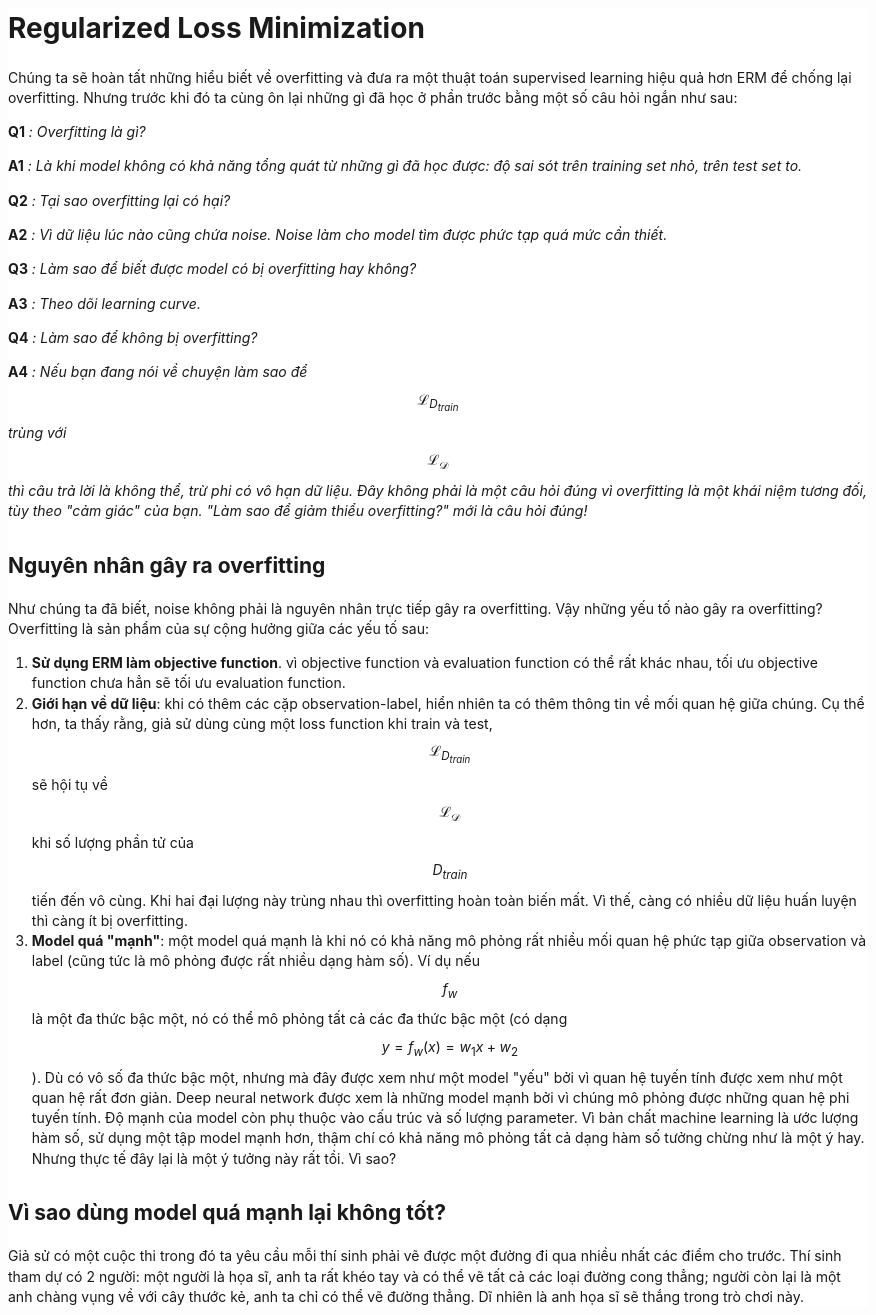 # Regularized Loss Minimization

Chúng ta sẽ hoàn tất những hiểu biết về overfitting và đưa ra một thuật toán supervised learning hiệu quả hơn ERM để chống lại overfitting. Nhưng trước khi đó ta cùng ôn lại những gì đã học ở phần trước bằng một số câu hỏi ngắn như sau:

**Q1** _: Overfitting là gì?_

**A1** _: Là khi model không có khả năng tổng quát từ những gì đã học được: độ sai sót trên training set nhỏ, trên test set to._

**Q2** _: Tại sao overfitting lại có hại?_

**A2** _: Vì dữ liệu lúc nào cũng chứa noise. Noise làm cho model tìm được phức tạp quá mức cần thiết._

**Q3** _: Làm sao để biết được model có bị overfitting hay không?_

**A3** _: Theo dõi learning curve._

**Q4** _: Làm sao để không bị overfitting?_

**A4** _: Nếu bạn đang nói về chuyện làm sao để_ $$\mathcal{L}_{D_{train}}$$ _trùng với_ $$\mathcal{L}_{\mathcal{D}}$$ _thì câu trả lời là không thể, trừ phi có vô hạn dữ liệu. Đây không phải là một câu hỏi đúng vì overfitting là một khái niệm tương đối, tùy theo "cảm giác" của bạn. "Làm sao để giảm thiểu overfitting?" mới là câu hỏi đúng!_

## Nguyên nhân gây ra overfitting

Như chúng ta đã biết, noise không phải là nguyên nhân trực tiếp gây ra overfitting. Vậy những yếu tố nào gây ra overfitting? Overfitting là sản phẩm của sự cộng hưởng giữa các yếu tố sau:

1. **Sử dụng ERM làm objective function**. vì objective function và evaluation function có thể rất khác nhau, tối ưu objective function chưa hẳn sẽ tối ưu evaluation function.
2. **Giới hạn về dữ liệu**: khi có thêm các cặp observation-label, hiển nhiên ta có thêm thông tin về mối quan hệ giữa chúng. Cụ thể hơn, ta thấy rằng, giả sử dùng cùng một loss function khi train và test, $$\mathcal{L}_{D_{train}}$$ sẽ hội tụ về $$\mathcal{L}_{\mathcal{D}}$$ khi số lượng phần tử của $$D_{train}$$ tiến đến vô cùng. Khi hai đại lượng này trùng nhau thì overfitting hoàn toàn biến mất. Vì thế, càng có nhiều dữ liệu huấn luyện thì càng ít bị overfitting.
3. **Model quá "mạnh"**: một model quá mạnh là khi nó có khả năng mô phỏng rất nhiều mối quan hệ phức tạp giữa observation và label \(cũng tức là mô phỏng được rất nhiều dạng hàm số\). Ví dụ nếu $$f_w$$ là một đa thức bậc một, nó có thể mô phỏng tất cả các đa thức bậc một \(có dạng $$y = f_w(x) = w_1x + w_2$$\). Dù có vô số đa thức bậc một, nhưng mà đây được xem như một model "yếu" bởi vì quan hệ tuyến tính được xem như một quan hệ rất đơn giản. Deep neural network được xem là những model mạnh bởi vì chúng mô phỏng được những quan hệ phi tuyến tính. Độ mạnh của model còn phụ thuộc vào cấu trúc và số lượng parameter. Vì bản chất machine learning là ước lượng hàm số, sử dụng một tập model mạnh hơn, thậm chí có khả năng mô phỏng tất cả dạng hàm số tưởng chừng như là một ý hay. Nhưng thực tế đây lại là một ý tưởng này rất tồi. Vì sao?

## Vì sao dùng model quá mạnh lại không tốt?

Giả sử có một cuộc thi trong đó ta yêu cầu mỗi thí sinh phải vẽ được một đường đi qua nhiều nhất các điểm cho trước. Thí sinh tham dự có 2 người: một người là họa sĩ, anh ta rất khéo tay và có thể vẽ tất cả các loại đường cong thẳng; người còn lại là một anh chàng vụng về với cây thước kẻ, anh ta chỉ có thể vẽ đường thẳng. Dĩ nhiên là anh họa sĩ sẽ thắng trong trò chơi này.
